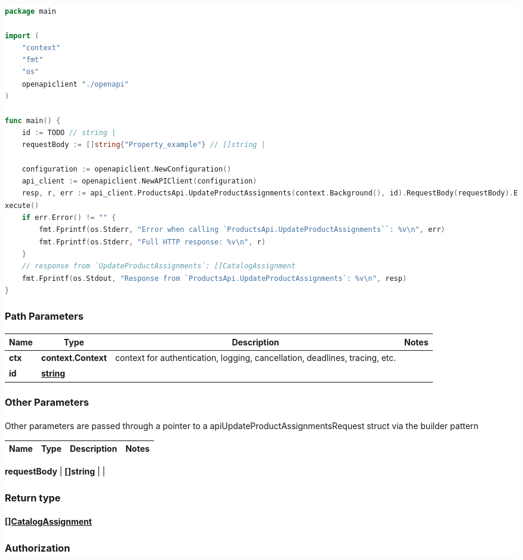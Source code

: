 ```go
package main

import (
    "context"
    "fmt"
    "os"
    openapiclient "./openapi"
)

func main() {
    id := TODO // string | 
    requestBody := []string{"Property_example"} // []string | 

    configuration := openapiclient.NewConfiguration()
    api_client := openapiclient.NewAPIClient(configuration)
    resp, r, err := api_client.ProductsApi.UpdateProductAssignments(context.Background(), id).RequestBody(requestBody).Execute()
    if err.Error() != "" {
        fmt.Fprintf(os.Stderr, "Error when calling `ProductsApi.UpdateProductAssignments``: %v\n", err)
        fmt.Fprintf(os.Stderr, "Full HTTP response: %v\n", r)
    }
    // response from `UpdateProductAssignments`: []CatalogAssignment
    fmt.Fprintf(os.Stdout, "Response from `ProductsApi.UpdateProductAssignments`: %v\n", resp)
}
```

### Path Parameters


Name | Type | Description  | Notes
------------- | ------------- | ------------- | -------------
**ctx** | **context.Context** | context for authentication, logging, cancellation, deadlines, tracing, etc.
**id** | [**string**](.md) |  | 

### Other Parameters

Other parameters are passed through a pointer to a apiUpdateProductAssignmentsRequest struct via the builder pattern


Name | Type | Description  | Notes
------------- | ------------- | ------------- | -------------

 **requestBody** | **[]string** |  | 

### Return type

[**[]CatalogAssignment**](CatalogAssignment.md)

### Authorization
